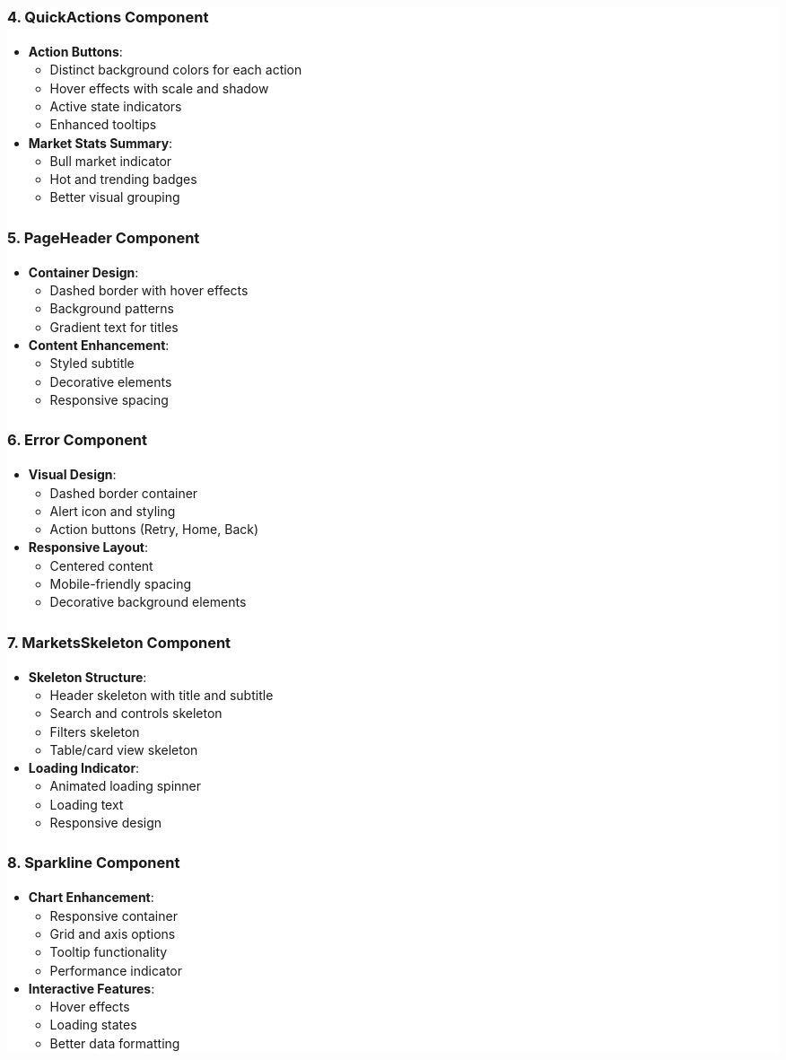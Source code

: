 ### 4. **QuickActions Component**

- **Action Buttons**:
  - Distinct background colors for each action
  - Hover effects with scale and shadow
  - Active state indicators
  - Enhanced tooltips
- **Market Stats Summary**:
  - Bull market indicator
  - Hot and trending badges
  - Better visual grouping

### 5. **PageHeader Component**

- **Container Design**:
  - Dashed border with hover effects
  - Background patterns
  - Gradient text for titles
- **Content Enhancement**:
  - Styled subtitle
  - Decorative elements
  - Responsive spacing

### 6. **Error Component**

- **Visual Design**:
  - Dashed border container
  - Alert icon and styling
  - Action buttons (Retry, Home, Back)
- **Responsive Layout**:
  - Centered content
  - Mobile-friendly spacing
  - Decorative background elements

### 7. **MarketsSkeleton Component**

- **Skeleton Structure**:
  - Header skeleton with title and subtitle
  - Search and controls skeleton
  - Filters skeleton
  - Table/card view skeleton
- **Loading Indicator**:
  - Animated loading spinner
  - Loading text
  - Responsive design

### 8. **Sparkline Component**

- **Chart Enhancement**:
  - Responsive container
  - Grid and axis options
  - Tooltip functionality
  - Performance indicator
- **Interactive Features**:
  - Hover effects
  - Loading states
  - Better data formatting
